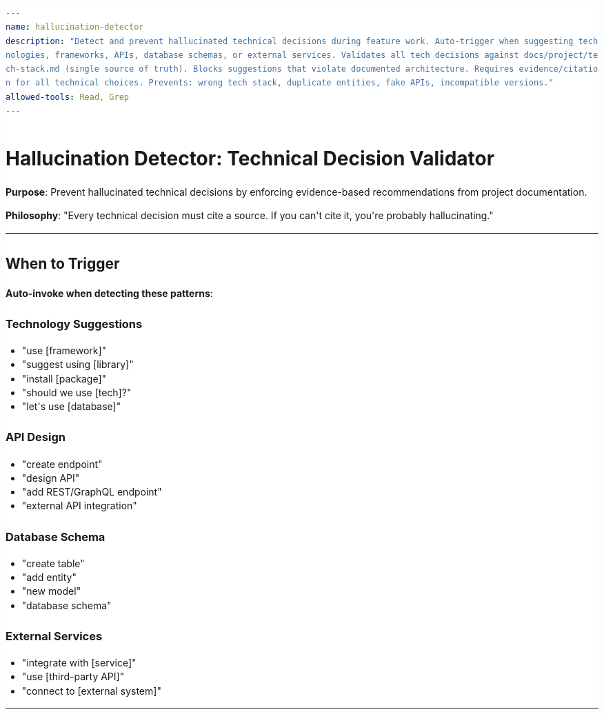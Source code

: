 ```yaml
---
name: hallucination-detector
description: "Detect and prevent hallucinated technical decisions during feature work. Auto-trigger when suggesting technologies, frameworks, APIs, database schemas, or external services. Validates all tech decisions against docs/project/tech-stack.md (single source of truth). Blocks suggestions that violate documented architecture. Requires evidence/citation for all technical choices. Prevents: wrong tech stack, duplicate entities, fake APIs, incompatible versions."
allowed-tools: Read, Grep
---
```


# Hallucination Detector: Technical Decision Validator

**Purpose**: Prevent hallucinated technical decisions by enforcing evidence-based recommendations from project documentation.

**Philosophy**: "Every technical decision must cite a source. If you can't cite it, you're probably hallucinating."

---

## When to Trigger

**Auto-invoke when detecting these patterns**:

### Technology Suggestions
- "use [framework]"
- "suggest using [library]"
- "install [package]"
- "should we use [tech]?"
- "let's use [database]"

### API Design
- "create endpoint"
- "design API"
- "add REST/GraphQL endpoint"
- "external API integration"

### Database Schema
- "create table"
- "add entity"
- "new model"
- "database schema"

### External Services
- "integrate with [service]"
- "use [third-party API]"
- "connect to [external system]"

---